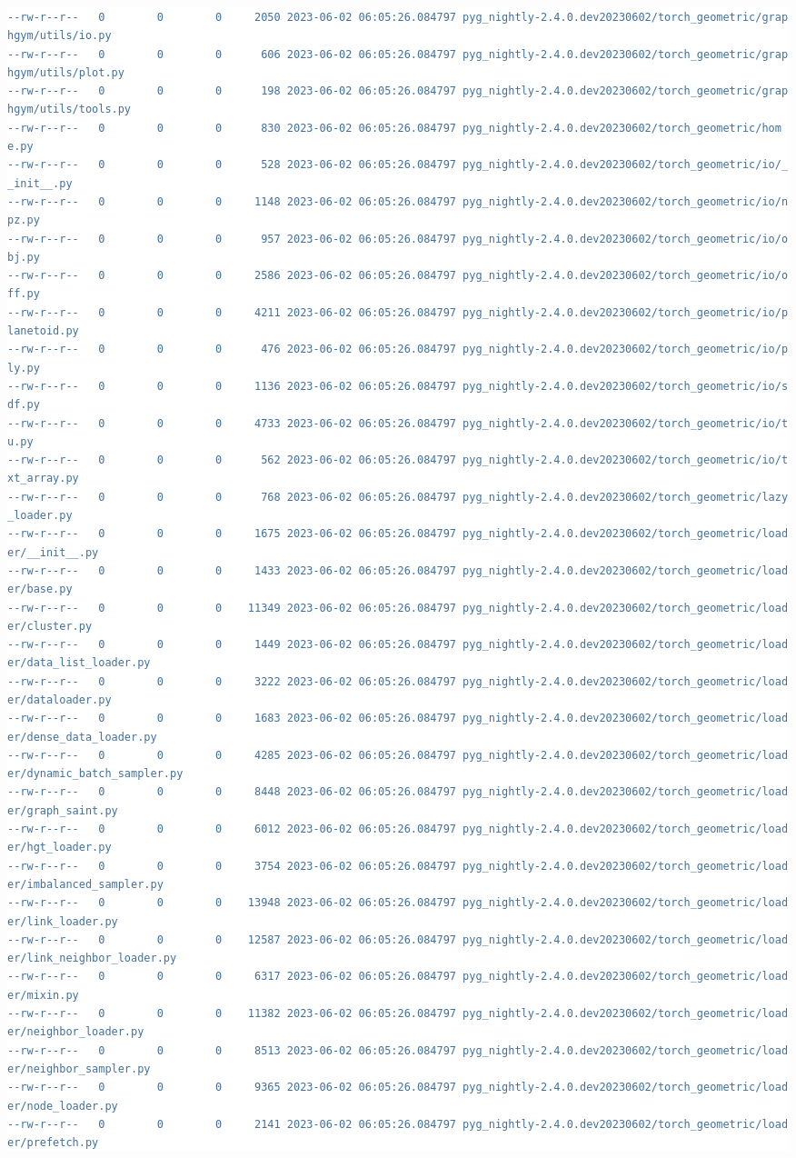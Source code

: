 ```diff
--rw-r--r--   0        0        0     2050 2023-06-02 06:05:26.084797 pyg_nightly-2.4.0.dev20230602/torch_geometric/graphgym/utils/io.py
--rw-r--r--   0        0        0      606 2023-06-02 06:05:26.084797 pyg_nightly-2.4.0.dev20230602/torch_geometric/graphgym/utils/plot.py
--rw-r--r--   0        0        0      198 2023-06-02 06:05:26.084797 pyg_nightly-2.4.0.dev20230602/torch_geometric/graphgym/utils/tools.py
--rw-r--r--   0        0        0      830 2023-06-02 06:05:26.084797 pyg_nightly-2.4.0.dev20230602/torch_geometric/home.py
--rw-r--r--   0        0        0      528 2023-06-02 06:05:26.084797 pyg_nightly-2.4.0.dev20230602/torch_geometric/io/__init__.py
--rw-r--r--   0        0        0     1148 2023-06-02 06:05:26.084797 pyg_nightly-2.4.0.dev20230602/torch_geometric/io/npz.py
--rw-r--r--   0        0        0      957 2023-06-02 06:05:26.084797 pyg_nightly-2.4.0.dev20230602/torch_geometric/io/obj.py
--rw-r--r--   0        0        0     2586 2023-06-02 06:05:26.084797 pyg_nightly-2.4.0.dev20230602/torch_geometric/io/off.py
--rw-r--r--   0        0        0     4211 2023-06-02 06:05:26.084797 pyg_nightly-2.4.0.dev20230602/torch_geometric/io/planetoid.py
--rw-r--r--   0        0        0      476 2023-06-02 06:05:26.084797 pyg_nightly-2.4.0.dev20230602/torch_geometric/io/ply.py
--rw-r--r--   0        0        0     1136 2023-06-02 06:05:26.084797 pyg_nightly-2.4.0.dev20230602/torch_geometric/io/sdf.py
--rw-r--r--   0        0        0     4733 2023-06-02 06:05:26.084797 pyg_nightly-2.4.0.dev20230602/torch_geometric/io/tu.py
--rw-r--r--   0        0        0      562 2023-06-02 06:05:26.084797 pyg_nightly-2.4.0.dev20230602/torch_geometric/io/txt_array.py
--rw-r--r--   0        0        0      768 2023-06-02 06:05:26.084797 pyg_nightly-2.4.0.dev20230602/torch_geometric/lazy_loader.py
--rw-r--r--   0        0        0     1675 2023-06-02 06:05:26.084797 pyg_nightly-2.4.0.dev20230602/torch_geometric/loader/__init__.py
--rw-r--r--   0        0        0     1433 2023-06-02 06:05:26.084797 pyg_nightly-2.4.0.dev20230602/torch_geometric/loader/base.py
--rw-r--r--   0        0        0    11349 2023-06-02 06:05:26.084797 pyg_nightly-2.4.0.dev20230602/torch_geometric/loader/cluster.py
--rw-r--r--   0        0        0     1449 2023-06-02 06:05:26.084797 pyg_nightly-2.4.0.dev20230602/torch_geometric/loader/data_list_loader.py
--rw-r--r--   0        0        0     3222 2023-06-02 06:05:26.084797 pyg_nightly-2.4.0.dev20230602/torch_geometric/loader/dataloader.py
--rw-r--r--   0        0        0     1683 2023-06-02 06:05:26.084797 pyg_nightly-2.4.0.dev20230602/torch_geometric/loader/dense_data_loader.py
--rw-r--r--   0        0        0     4285 2023-06-02 06:05:26.084797 pyg_nightly-2.4.0.dev20230602/torch_geometric/loader/dynamic_batch_sampler.py
--rw-r--r--   0        0        0     8448 2023-06-02 06:05:26.084797 pyg_nightly-2.4.0.dev20230602/torch_geometric/loader/graph_saint.py
--rw-r--r--   0        0        0     6012 2023-06-02 06:05:26.084797 pyg_nightly-2.4.0.dev20230602/torch_geometric/loader/hgt_loader.py
--rw-r--r--   0        0        0     3754 2023-06-02 06:05:26.084797 pyg_nightly-2.4.0.dev20230602/torch_geometric/loader/imbalanced_sampler.py
--rw-r--r--   0        0        0    13948 2023-06-02 06:05:26.084797 pyg_nightly-2.4.0.dev20230602/torch_geometric/loader/link_loader.py
--rw-r--r--   0        0        0    12587 2023-06-02 06:05:26.084797 pyg_nightly-2.4.0.dev20230602/torch_geometric/loader/link_neighbor_loader.py
--rw-r--r--   0        0        0     6317 2023-06-02 06:05:26.084797 pyg_nightly-2.4.0.dev20230602/torch_geometric/loader/mixin.py
--rw-r--r--   0        0        0    11382 2023-06-02 06:05:26.084797 pyg_nightly-2.4.0.dev20230602/torch_geometric/loader/neighbor_loader.py
--rw-r--r--   0        0        0     8513 2023-06-02 06:05:26.084797 pyg_nightly-2.4.0.dev20230602/torch_geometric/loader/neighbor_sampler.py
--rw-r--r--   0        0        0     9365 2023-06-02 06:05:26.084797 pyg_nightly-2.4.0.dev20230602/torch_geometric/loader/node_loader.py
--rw-r--r--   0        0        0     2141 2023-06-02 06:05:26.084797 pyg_nightly-2.4.0.dev20230602/torch_geometric/loader/prefetch.py
```